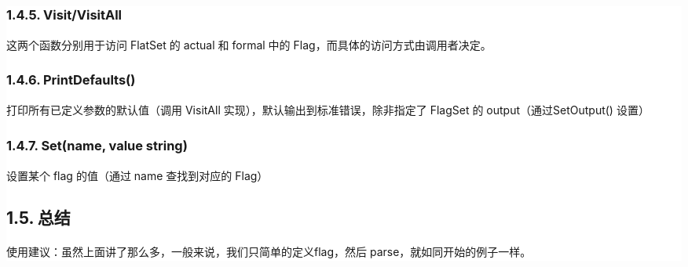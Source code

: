 ### 1.4.5. Visit/VisitAll
这两个函数分别用于访问 FlatSet 的 actual 和 formal 中的 Flag，而具体的访问方式由调用者决定。

### 1.4.6. PrintDefaults()
打印所有已定义参数的默认值（调用 VisitAll 实现），默认输出到标准错误，除非指定了 FlagSet 的 output（通过SetOutput() 设置）

### 1.4.7. Set(name, value string)
设置某个 flag 的值（通过 name 查找到对应的 Flag）

## 1.5. 总结
使用建议：虽然上面讲了那么多，一般来说，我们只简单的定义flag，然后 parse，就如同开始的例子一样。

